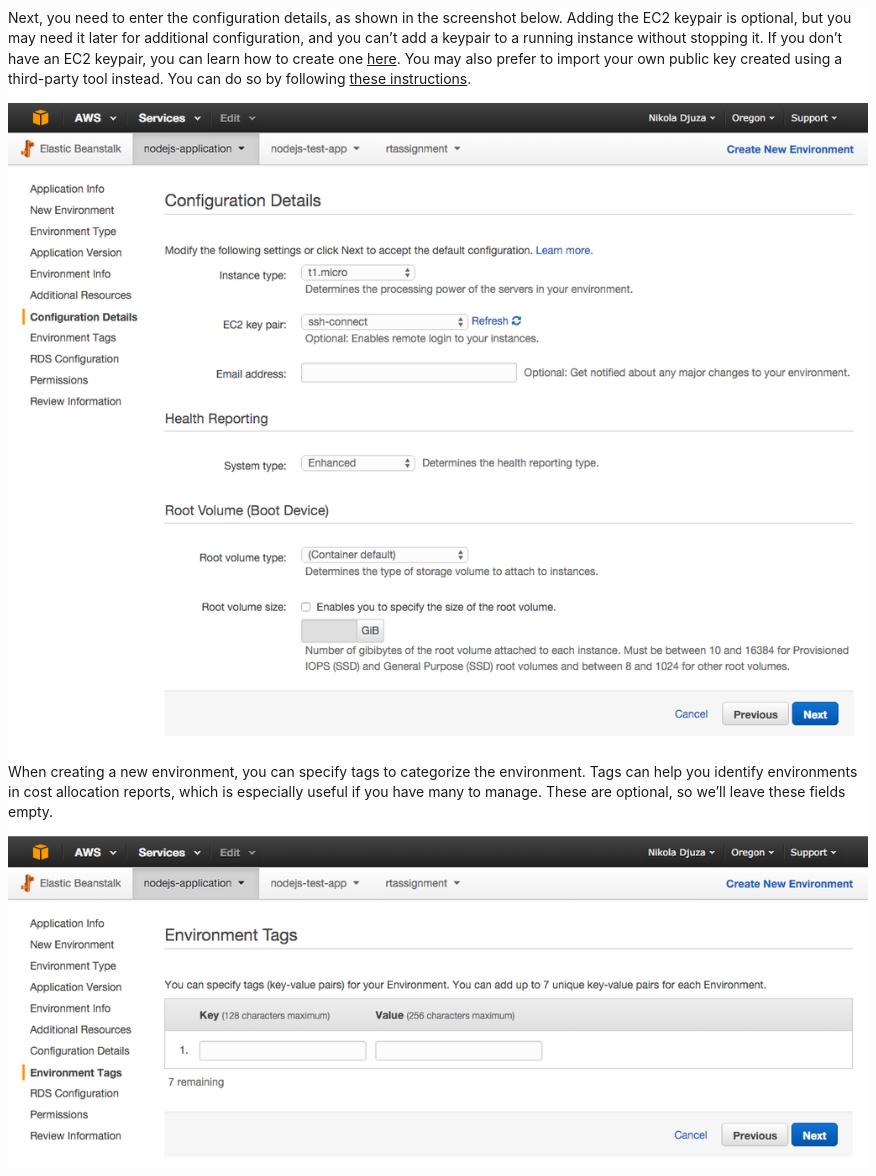 Next, you need to enter the configuration details, as shown in the screenshot below. Adding the EC2 keypair is optional, but you may need it later for additional configuration, and you can’t add a keypair to a running instance without stopping it. If you don’t have an EC2 keypair, you can learn how to create one [here](http://docs.aws.amazon.com/AWSEC2/latest/UserGuide/ec2-key-pairs.html#having-ec2-create-your-key-pair). You may also prefer to import your own public key created using a third-party tool instead. You can do so by following [these instructions](http://docs.aws.amazon.com/AWSEC2/latest/UserGuide/ec2-key-pairs.html#how-to-generate-your-own-key-and-import-it-to-aws).

![Node.js Configuration Details](./node-js-configuration-details.png)

When creating a new environment, you can specify tags to categorize the environment. Tags can help you identify environments in cost allocation reports, which is especially useful if you have many to manage. These are optional, so we’ll leave these fields empty.

![Node.js Environment tags](./node-js-environment-tags.png)
